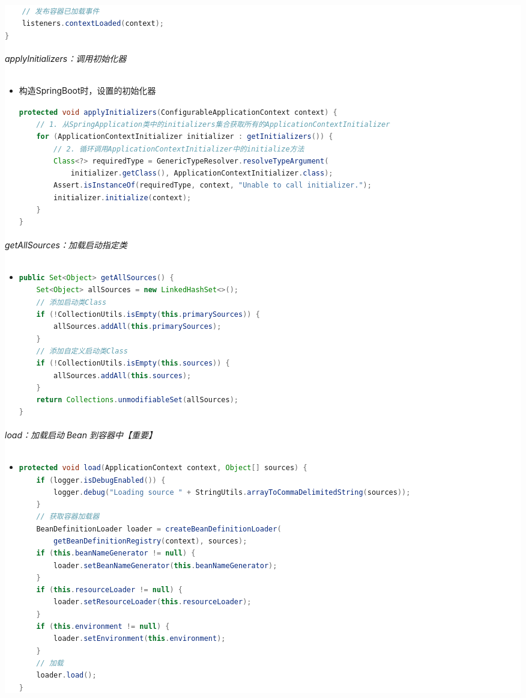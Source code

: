   ```java
      // 发布容器已加载事件
      listeners.contextLoaded(context);
  }
  ```
  

###### applyInitializers：调用初始化器

- 构造SpringBoot时，设置的初始化器

  ```java
  protected void applyInitializers(ConfigurableApplicationContext context) {
      // 1. 从SpringApplication类中的initializers集合获取所有的ApplicationContextInitializer
      for (ApplicationContextInitializer initializer : getInitializers()) {
          // 2. 循环调用ApplicationContextInitializer中的initialize方法
          Class<?> requiredType = GenericTypeResolver.resolveTypeArgument(
              initializer.getClass(), ApplicationContextInitializer.class);
          Assert.isInstanceOf(requiredType, context, "Unable to call initializer.");
          initializer.initialize(context);
      }
  }
  ```

###### getAllSources：加载启动指定类

- ```java
  public Set<Object> getAllSources() {
      Set<Object> allSources = new LinkedHashSet<>();
      // 添加启动类Class
      if (!CollectionUtils.isEmpty(this.primarySources)) {
          allSources.addAll(this.primarySources);
      }
      // 添加自定义启动类Class
      if (!CollectionUtils.isEmpty(this.sources)) {
          allSources.addAll(this.sources);
      }
      return Collections.unmodifiableSet(allSources);
  }
  ```

###### load：加载启动 Bean 到容器中【重要】

- ```java
  protected void load(ApplicationContext context, Object[] sources) {
      if (logger.isDebugEnabled()) {
          logger.debug("Loading source " + StringUtils.arrayToCommaDelimitedString(sources));
      }
      // 获取容器加载器
      BeanDefinitionLoader loader = createBeanDefinitionLoader(
          getBeanDefinitionRegistry(context), sources);
      if (this.beanNameGenerator != null) {
          loader.setBeanNameGenerator(this.beanNameGenerator);
      }
      if (this.resourceLoader != null) {
          loader.setResourceLoader(this.resourceLoader);
      }
      if (this.environment != null) {
          loader.setEnvironment(this.environment);
      }
      // 加载
      loader.load();
  }
  ```

